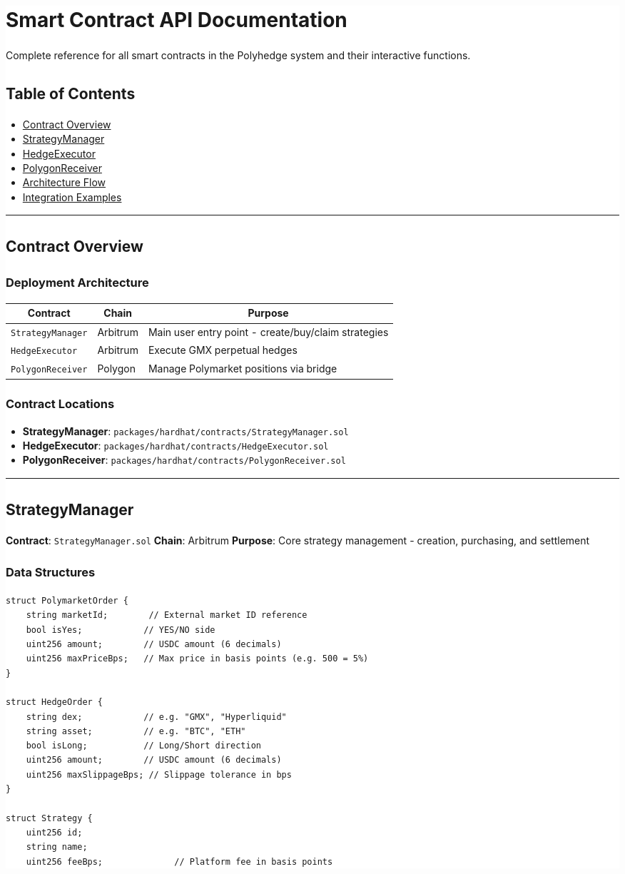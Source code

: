 # Smart Contract API Documentation

Complete reference for all smart contracts in the Polyhedge system and their interactive functions.

## Table of Contents

- [Contract Overview](#contract-overview)
- [StrategyManager](#strategymanager)
- [HedgeExecutor](#hedgeexecutor)
- [PolygonReceiver](#polygonreceiver)
- [Architecture Flow](#architecture-flow)
- [Integration Examples](#integration-examples)

---

## Contract Overview

### Deployment Architecture

| Contract | Chain | Purpose |
|----------|-------|---------|
| `StrategyManager` | Arbitrum | Main user entry point - create/buy/claim strategies |
| `HedgeExecutor` | Arbitrum | Execute GMX perpetual hedges |
| `PolygonReceiver` | Polygon | Manage Polymarket positions via bridge |

### Contract Locations

- **StrategyManager**: `packages/hardhat/contracts/StrategyManager.sol`
- **HedgeExecutor**: `packages/hardhat/contracts/HedgeExecutor.sol`
- **PolygonReceiver**: `packages/hardhat/contracts/PolygonReceiver.sol`

---

## StrategyManager

**Contract**: `StrategyManager.sol`
**Chain**: Arbitrum
**Purpose**: Core strategy management - creation, purchasing, and settlement

### Data Structures

```solidity
struct PolymarketOrder {
    string marketId;        // External market ID reference
    bool isYes;            // YES/NO side
    uint256 amount;        // USDC amount (6 decimals)
    uint256 maxPriceBps;   // Max price in basis points (e.g. 500 = 5%)
}

struct HedgeOrder {
    string dex;            // e.g. "GMX", "Hyperliquid"
    string asset;          // e.g. "BTC", "ETH"
    bool isLong;           // Long/Short direction
    uint256 amount;        // USDC amount (6 decimals)
    uint256 maxSlippageBps; // Slippage tolerance in bps
}

struct Strategy {
    uint256 id;
    string name;
    uint256 feeBps;              // Platform fee in basis points
```